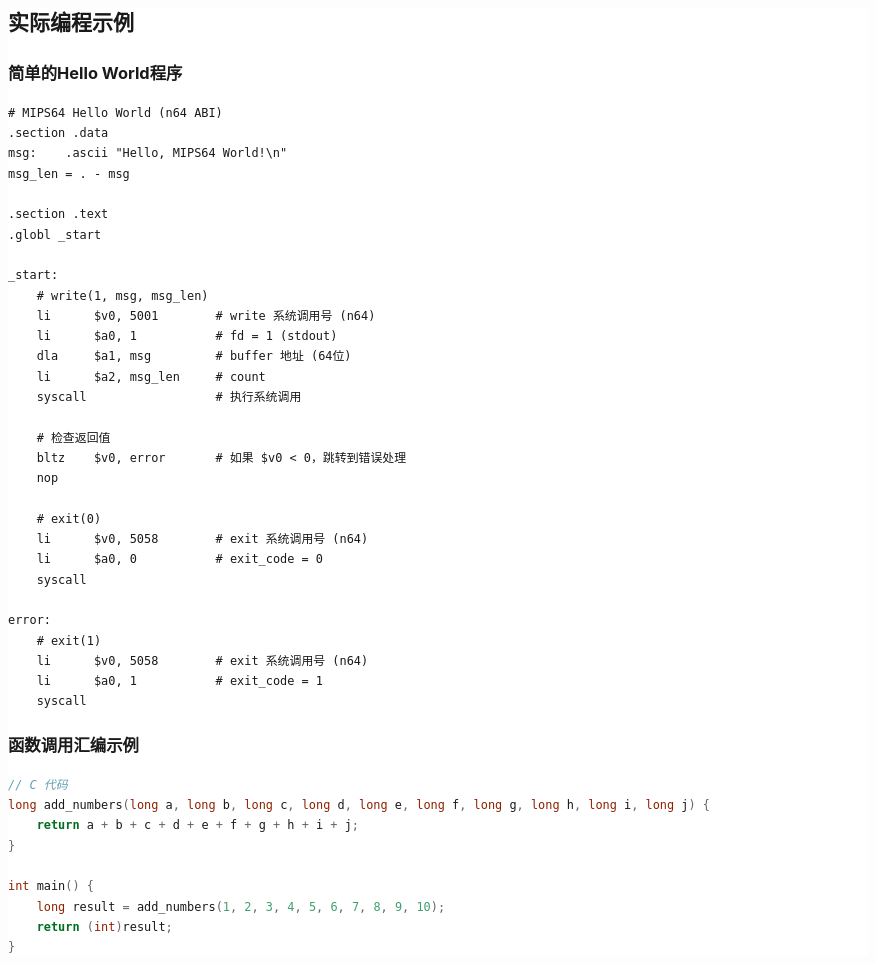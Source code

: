 
## 实际编程示例

### 简单的Hello World程序

```assembly
# MIPS64 Hello World (n64 ABI)
.section .data
msg:    .ascii "Hello, MIPS64 World!\n"
msg_len = . - msg

.section .text
.globl _start

_start:
    # write(1, msg, msg_len)
    li      $v0, 5001        # write 系统调用号 (n64)
    li      $a0, 1           # fd = 1 (stdout)
    dla     $a1, msg         # buffer 地址 (64位)
    li      $a2, msg_len     # count
    syscall                  # 执行系统调用
    
    # 检查返回值
    bltz    $v0, error       # 如果 $v0 < 0，跳转到错误处理
    nop
    
    # exit(0)
    li      $v0, 5058        # exit 系统调用号 (n64)
    li      $a0, 0           # exit_code = 0
    syscall

error:
    # exit(1)
    li      $v0, 5058        # exit 系统调用号 (n64)
    li      $a0, 1           # exit_code = 1
    syscall
```

### 函数调用汇编示例

```c
// C 代码
long add_numbers(long a, long b, long c, long d, long e, long f, long g, long h, long i, long j) {
    return a + b + c + d + e + f + g + h + i + j;
}

int main() {
    long result = add_numbers(1, 2, 3, 4, 5, 6, 7, 8, 9, 10);
    return (int)result;
}
```
